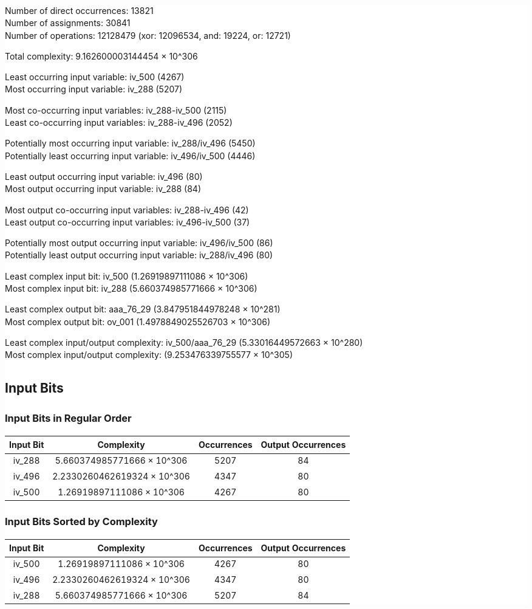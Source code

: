 Number of direct occurrences: 13821  
Number of assignments: 30841  
Number of operations: 12128479
(xor: 12096534,
and: 19224,
or: 12721)

Total complexity: 9.162600003144454 × 10^306

Least occurring input variable: iv_500 (4267)  
Most occurring input variable: iv_288 (5207)

Most co-occurring input variables: iv_288-iv_500 (2115)  
Least co-occurring input variables: iv_288-iv_496 (2052)

Potentially most occurring input variable: iv_288/iv_496 (5450)  
Potentially least occurring input variable: iv_496/iv_500 (4446)

Least output occurring input variable: iv_496 (80)  
Most output occurring input variable: iv_288 (84)

Most output co-occurring input variables: iv_288-iv_496 (42)  
Least output co-occurring input variables: iv_496-iv_500 (37)

Potentially most output occurring input variable: iv_496/iv_500 (86)  
Potentially least output occurring input variable: iv_288/iv_496 (80)

Least complex input bit: iv_500 (1.26919897111086 × 10^306)  
Most complex input bit: iv_288 (5.660374985771666 × 10^306)

Least complex output bit: aaa_76_29 (3.847951844978248 × 10^281)  
Most complex output bit: ov_001 (1.4978849025526703 × 10^306)

Least complex input/output complexity: iv_500/aaa_76_29 (5.33016449572663 × 10^280)  
Most complex input/output complexity:  (9.253476339755577 × 10^305)

## Input Bits

### Input Bits in Regular Order

| Input Bit | Complexity | Occurrences | Output Occurrences |
|:---------:|:----------:|:-----------:|:------------------:|
| iv_288 | 5.660374985771666 × 10^306 | 5207 | 84 |
| iv_496 | 2.2330260462619324 × 10^306 | 4347 | 80 |
| iv_500 | 1.26919897111086 × 10^306 | 4267 | 80 |

### Input Bits Sorted by Complexity

| Input Bit | Complexity | Occurrences | Output Occurrences |
|:---------:|:----------:|:-----------:|:------------------:|
| iv_500 | 1.26919897111086 × 10^306 | 4267 | 80 |
| iv_496 | 2.2330260462619324 × 10^306 | 4347 | 80 |
| iv_288 | 5.660374985771666 × 10^306 | 5207 | 84 |
